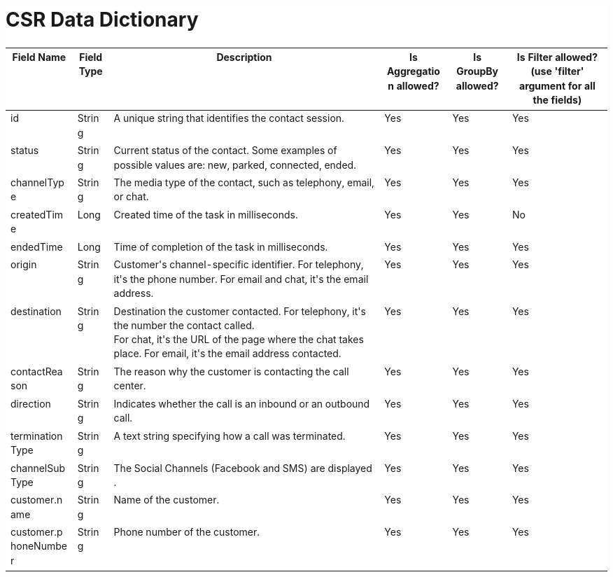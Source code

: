# CSR Data Dictionary

| Field Name                         | Field Type | Description                                                                                                                                                                                                        | Is Aggregation allowed? | Is GroupBy allowed? | Is Filter allowed?<br/>(use 'filter' argument for all the fields) |
|------------------------------------|------------|--------------------------------------------------------------------------------------------------------------------------------------------------------------------------------------------------------------------|-------------------------|---------------------|-------------------------------------------------------------------|
| id                                 | String     | A unique string that identifies the contact session.                                                                                                                                                               | Yes                     | Yes                 | Yes                                                               |
| status                             | String     | Current status of the contact. Some examples of possible values are: new, parked, connected, ended.                                                                                                                | Yes                     | Yes                 | Yes                                                               |
| channelType                        | String     | The media type of the contact, such as telephony, email, or chat.                                                                                                                                                  | Yes                     | Yes                 | Yes                                                               |
| createdTime                        | Long       | Created time of the task in milliseconds.                                                                                                                                                                          | Yes                     | Yes                 | No                                                                |
| endedTime                          | Long       | Time of completion of the task in milliseconds.                                                                                                                                                                    | Yes                     | Yes                 | Yes                                                               |
| origin                             | String     | Customer's channel-specific identifier. For telephony, it's the phone number. For email and chat, it's the email address.                                                                                          | Yes                     | Yes                 | Yes                                                               |
| destination                        | String     | Destination the customer contacted. For telephony, it's the number the contact called.<br/> For chat, it's the URL of the page where the chat takes place. For email, it's the email address contacted.            | Yes                     | Yes                 | Yes                                                               |
| contactReason                      | String     | The reason why the customer is contacting the call center.                                                                                                                                                         | Yes                     | Yes                 | Yes                                                               |
| direction                          | String     | Indicates whether the call is an inbound or an outbound call.                                                                                                                                                      | Yes                     | Yes                 | Yes                                                               |
| terminationType                    | String     | A text string specifying how a call was terminated.                                                                                                                                                                | Yes                     | Yes                 | Yes                                                               |
| channelSubType                     | String     | The Social Channels (Facebook and SMS) are displayed .                                                                                                                                                             | Yes                     | Yes                 | Yes                                                               |
| customer.name                      | String     | Name of the customer.                                                                                                                                                                                              | Yes                     | Yes                 | Yes                                                               |
| customer.phoneNumber               | String     | Phone number of the customer.                                                                                                                                                                                      | Yes                     | Yes                 | Yes                                                               |